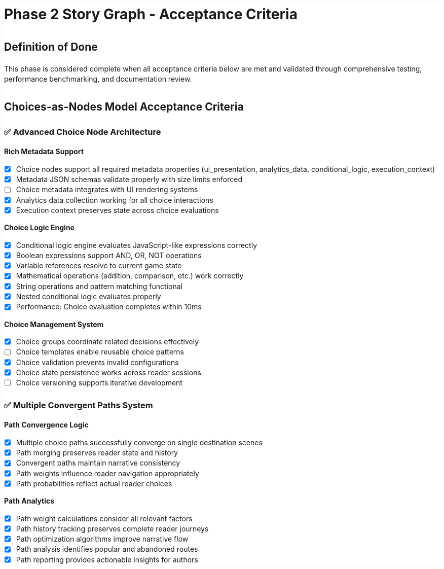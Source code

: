 # Phase 2 Story Graph - Acceptance Criteria

## Definition of Done

This phase is considered complete when all acceptance criteria below are met and validated through comprehensive testing, performance benchmarking, and documentation review.

## Choices-as-Nodes Model Acceptance Criteria

### ✅ Advanced Choice Node Architecture

**Rich Metadata Support**
- [x] Choice nodes support all required metadata properties (ui_presentation, analytics_data, conditional_logic, execution_context)
- [x] Metadata JSON schemas validate properly with size limits enforced
- [ ] Choice metadata integrates with UI rendering systems
- [x] Analytics data collection working for all choice interactions
- [x] Execution context preserves state across choice evaluations

**Choice Logic Engine**
- [x] Conditional logic engine evaluates JavaScript-like expressions correctly
- [x] Boolean expressions support AND, OR, NOT operations
- [x] Variable references resolve to current game state
- [x] Mathematical operations (addition, comparison, etc.) work correctly
- [x] String operations and pattern matching functional
- [x] Nested conditional logic evaluates properly
- [x] Performance: Choice evaluation completes within 10ms

**Choice Management System**
- [x] Choice groups coordinate related decisions effectively
- [ ] Choice templates enable reusable choice patterns
- [x] Choice validation prevents invalid configurations
- [x] Choice state persistence works across reader sessions
- [ ] Choice versioning supports iterative development

### ✅ Multiple Convergent Paths System

**Path Convergence Logic**
- [x] Multiple choice paths successfully converge on single destination scenes
- [x] Path merging preserves reader state and history
- [x] Convergent paths maintain narrative consistency
- [x] Path weights influence reader navigation appropriately
- [x] Path probabilities reflect actual reader choices

**Path Analytics**
- [x] Path weight calculations consider all relevant factors
- [x] Path history tracking preserves complete reader journeys
- [x] Path optimization algorithms improve narrative flow
- [x] Path analysis identifies popular and abandoned routes
- [x] Path reporting provides actionable insights for authors
